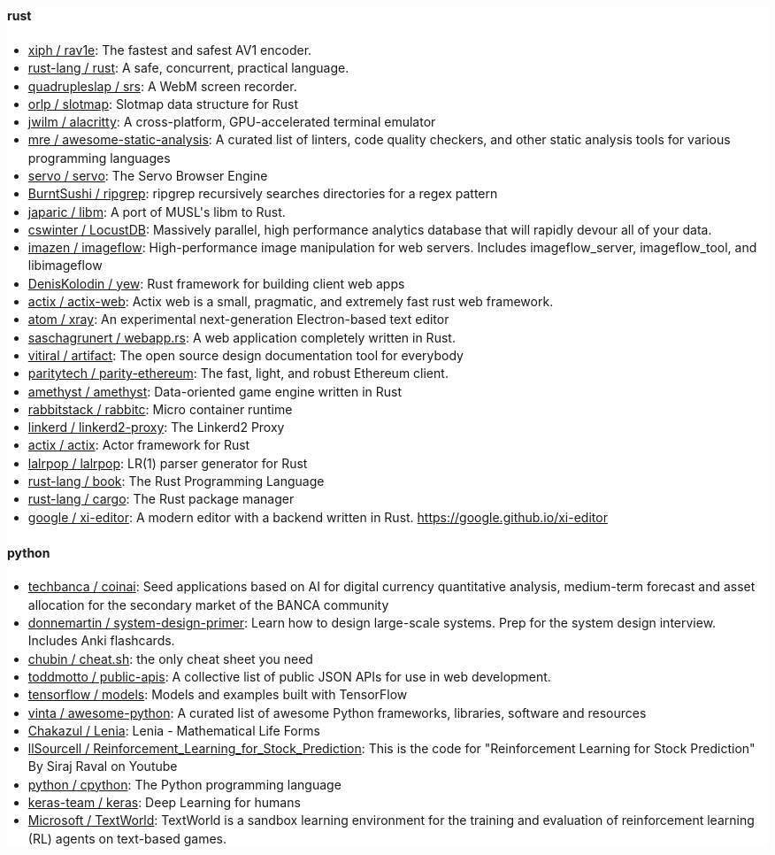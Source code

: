 #### rust
* [xiph / rav1e](https://github.com/xiph/rav1e): The fastest and safest AV1 encoder.
* [rust-lang / rust](https://github.com/rust-lang/rust): A safe, concurrent, practical language.
* [quadrupleslap / srs](https://github.com/quadrupleslap/srs): A WebM screen recorder.
* [orlp / slotmap](https://github.com/orlp/slotmap): Slotmap data structure for Rust
* [jwilm / alacritty](https://github.com/jwilm/alacritty): A cross-platform, GPU-accelerated terminal emulator
* [mre / awesome-static-analysis](https://github.com/mre/awesome-static-analysis): A curated list of linters, code quality checkers, and other static analysis tools for various programming languages
* [servo / servo](https://github.com/servo/servo): The Servo Browser Engine
* [BurntSushi / ripgrep](https://github.com/BurntSushi/ripgrep): ripgrep recursively searches directories for a regex pattern
* [japaric / libm](https://github.com/japaric/libm): A port of MUSL's libm to Rust.
* [cswinter / LocustDB](https://github.com/cswinter/LocustDB): Massively parallel, high performance analytics database that will rapidly devour all of your data.
* [imazen / imageflow](https://github.com/imazen/imageflow): High-performance image manipulation for web servers. Includes imageflow_server, imageflow_tool, and libimageflow
* [DenisKolodin / yew](https://github.com/DenisKolodin/yew): Rust framework for building client web apps
* [actix / actix-web](https://github.com/actix/actix-web): Actix web is a small, pragmatic, and extremely fast rust web framework.
* [atom / xray](https://github.com/atom/xray): An experimental next-generation Electron-based text editor
* [saschagrunert / webapp.rs](https://github.com/saschagrunert/webapp.rs): A web application completely written in Rust.
* [vitiral / artifact](https://github.com/vitiral/artifact): The open source design documentation tool for everybody
* [paritytech / parity-ethereum](https://github.com/paritytech/parity-ethereum): The fast, light, and robust Ethereum client.
* [amethyst / amethyst](https://github.com/amethyst/amethyst): Data-oriented game engine written in Rust
* [rabbitstack / rabbitc](https://github.com/rabbitstack/rabbitc): Micro container runtime
* [linkerd / linkerd2-proxy](https://github.com/linkerd/linkerd2-proxy): The Linkerd2 Proxy
* [actix / actix](https://github.com/actix/actix): Actor framework for Rust
* [lalrpop / lalrpop](https://github.com/lalrpop/lalrpop): LR(1) parser generator for Rust
* [rust-lang / book](https://github.com/rust-lang/book): The Rust Programming Language
* [rust-lang / cargo](https://github.com/rust-lang/cargo): The Rust package manager
* [google / xi-editor](https://github.com/google/xi-editor): A modern editor with a backend written in Rust. https://google.github.io/xi-editor

#### python
* [techbanca / coinai](https://github.com/techbanca/coinai): Seed applications based on AI for digital currency quantitative analysis, medium-term forecast and asset allocation for the secondary market of the BANCA community
* [donnemartin / system-design-primer](https://github.com/donnemartin/system-design-primer): Learn how to design large-scale systems. Prep for the system design interview. Includes Anki flashcards.
* [chubin / cheat.sh](https://github.com/chubin/cheat.sh): the only cheat sheet you need
* [toddmotto / public-apis](https://github.com/toddmotto/public-apis): A collective list of public JSON APIs for use in web development.
* [tensorflow / models](https://github.com/tensorflow/models): Models and examples built with TensorFlow
* [vinta / awesome-python](https://github.com/vinta/awesome-python): A curated list of awesome Python frameworks, libraries, software and resources
* [Chakazul / Lenia](https://github.com/Chakazul/Lenia): Lenia - Mathematical Life Forms
* [llSourcell / Reinforcement_Learning_for_Stock_Prediction](https://github.com/llSourcell/Reinforcement_Learning_for_Stock_Prediction): This is the code for "Reinforcement Learning for Stock Prediction" By Siraj Raval on Youtube
* [python / cpython](https://github.com/python/cpython): The Python programming language
* [keras-team / keras](https://github.com/keras-team/keras): Deep Learning for humans
* [Microsoft / TextWorld](https://github.com/Microsoft/TextWorld): ​TextWorld is a sandbox learning environment for the training and evaluation of reinforcement learning (RL) agents on text-based games.